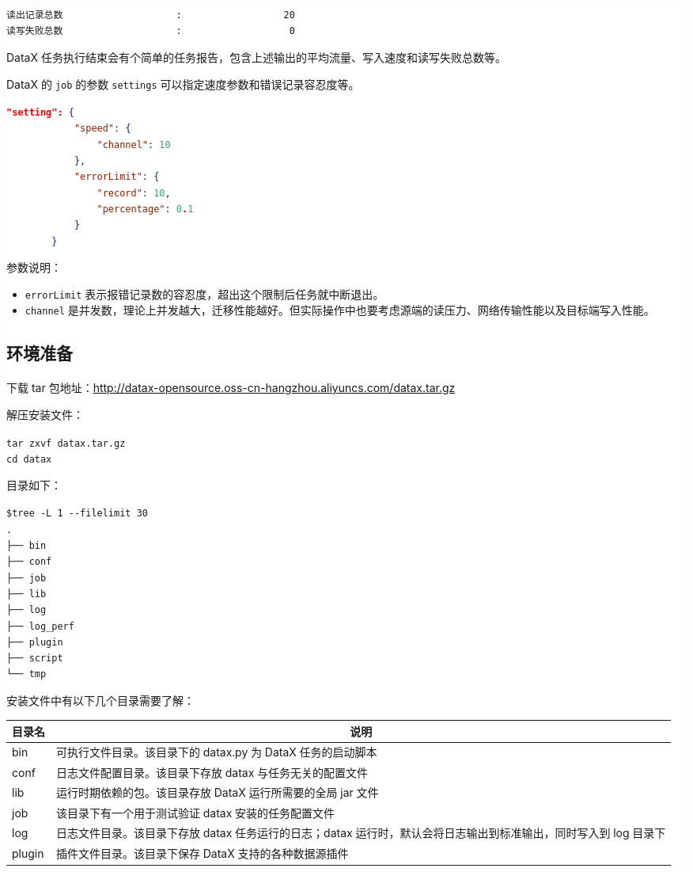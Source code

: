 ```shell
读出记录总数                    :                  20
读写失败总数                    :                   0
```

DataX 任务执行结束会有个简单的任务报告，包含上述输出的平均流量、写入速度和读写失败总数等。

DataX 的 `job` 的参数 `settings` 可以指定速度参数和错误记录容忍度等。

```json
"setting": {
            "speed": {
                "channel": 10 
            },
            "errorLimit": {
                "record": 10,
                "percentage": 0.1
            }
        }
```

参数说明：

* `errorLimit` 表示报错记录数的容忍度，超出这个限制后任务就中断退出。
* `channel` 是并发数，理论上并发越大，迁移性能越好。但实际操作中也要考虑源端的读压力、网络传输性能以及目标端写入性能。

## 环境准备

下载 tar 包地址：http://datax-opensource.oss-cn-hangzhou.aliyuncs.com/datax.tar.gz 

解压安装文件：

```shell
tar zxvf datax.tar.gz
cd datax
```

目录如下：

```shell
$tree -L 1 --filelimit 30
.
├── bin
├── conf
├── job
├── lib
├── log
├── log_perf
├── plugin
├── script
└── tmp
```

安装文件中有以下几个目录需要了解：

| 目录名 | 说明 |
| ------ | ------ |
| bin | 可执行文件目录。该目录下的 datax.py 为 DataX 任务的启动脚本 |
| conf | 日志文件配置目录。该目录下存放 datax 与任务无关的配置文件 |
| lib | 运行时期依赖的包。该目录存放 DataX 运行所需要的全局 jar 文件 |
| job | 该目录下有一个用于测试验证 datax 安装的任务配置文件  |
| log | 日志文件目录。该目录下存放 datax 任务运行的日志；datax 运行时，默认会将日志输出到标准输出，同时写入到 log 目录下 |
|plugin|插件文件目录。该目录下保存 DataX 支持的各种数据源插件|
